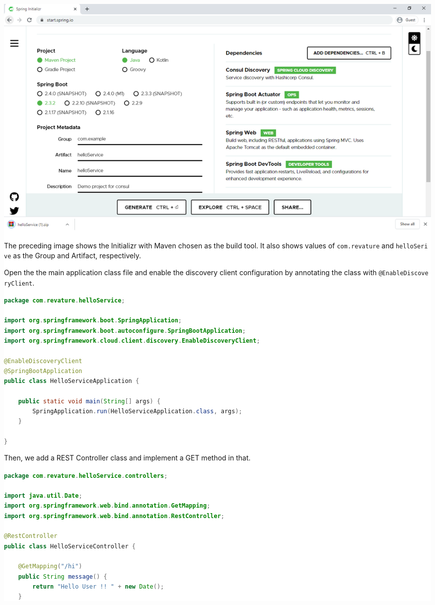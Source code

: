 ![Spring Initializr](./../images/consul-example-1.png)

The preceding image shows the Initializr with Maven chosen as the build tool. It also shows values of `com.revature` and `helloSerive` as the Group and Artifact, respectively.

Open the the main application class file and enable the discovery client configuration by annotating the class with  `@EnableDiscoveryClient`.

```java
package com.revature.helloService;

import org.springframework.boot.SpringApplication;
import org.springframework.boot.autoconfigure.SpringBootApplication;
import org.springframework.cloud.client.discovery.EnableDiscoveryClient;

@EnableDiscoveryClient
@SpringBootApplication
public class HelloServiceApplication {

	public static void main(String[] args) {
		SpringApplication.run(HelloServiceApplication.class, args);
	}

}
```

Then, we add a REST Controller class and implement a GET method in that.

```java
package com.revature.helloService.controllers;

import java.util.Date;
import org.springframework.web.bind.annotation.GetMapping;
import org.springframework.web.bind.annotation.RestController;

@RestController
public class HelloServiceController {

	@GetMapping("/hi")
	public String message() {
		return "Hello User !! " + new Date();
	}

```